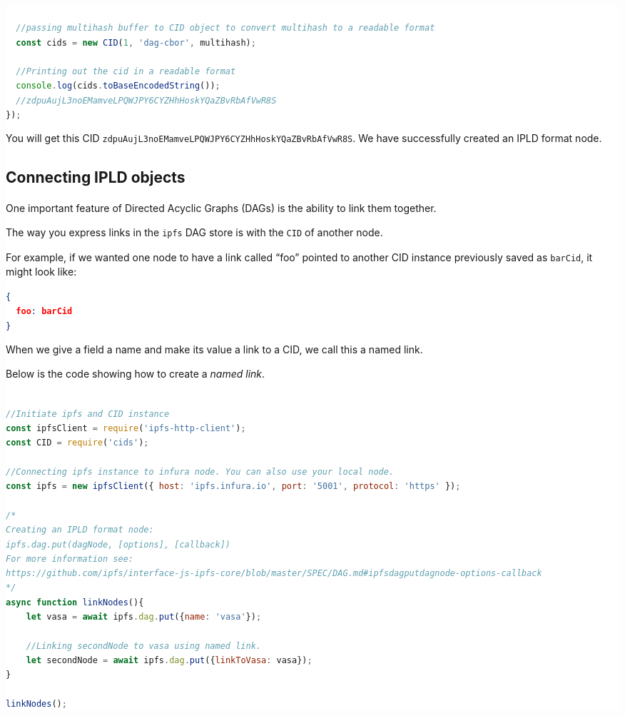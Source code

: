 ```js
  
  //passing multihash buffer to CID object to convert multihash to a readable format   
  const cids = new CID(1, 'dag-cbor', multihash);
  
  //Printing out the cid in a readable format
  console.log(cids.toBaseEncodedString());
  //zdpuAujL3noEMamveLPQWJPY6CYZHhHoskYQaZBvRbAfVwR8S
});
```


You will get this CID `zdpuAujL3noEMamveLPQWJPY6CYZHhHoskYQaZBvRbAfVwR8S`. We have successfully created an IPLD format node. 



## Connecting IPLD objects 


One important feature of Directed Acyclic Graphs (DAGs) is the ability to link them together. 



The way you express links in the `ipfs` DAG store is with the `CID` of another node. 


For example, if we wanted one node to have a link called “foo” pointed to another CID instance previously saved as `barCid`, it might look like: 


```json
{
  foo: barCid
}

```



When we give a field a name and make its value a link to a CID, we call this a named link. 



Below is the code showing how to create a *named link*. 

```js

//Initiate ipfs and CID instance
const ipfsClient = require('ipfs-http-client');
const CID = require('cids');

//Connecting ipfs instance to infura node. You can also use your local node.
const ipfs = new ipfsClient({ host: 'ipfs.infura.io', port: '5001', protocol: 'https' });

/*
Creating an IPLD format node:
ipfs.dag.put(dagNode, [options], [callback])
For more information see: 
https://github.com/ipfs/interface-js-ipfs-core/blob/master/SPEC/DAG.md#ipfsdagputdagnode-options-callback
*/
async function linkNodes(){
    let vasa = await ipfs.dag.put({name: 'vasa'});

    //Linking secondNode to vasa using named link.
    let secondNode = await ipfs.dag.put({linkToVasa: vasa});
}

linkNodes();
```
